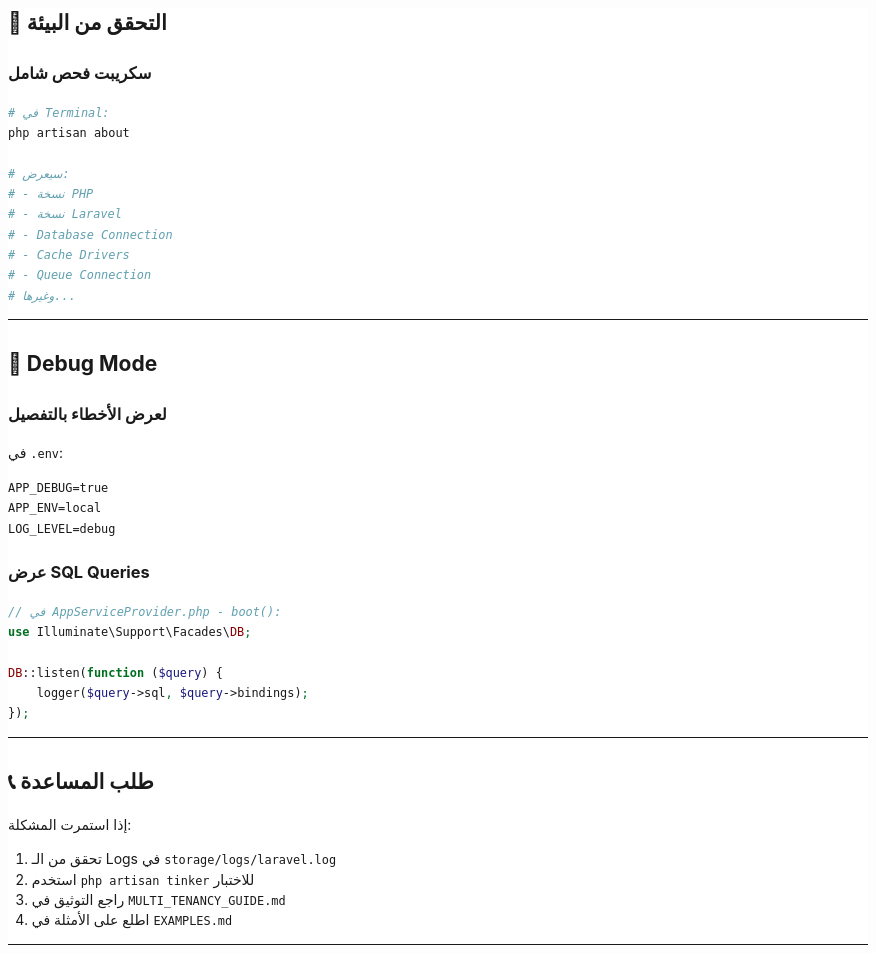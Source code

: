 
## 📝 التحقق من البيئة

### سكريبت فحص شامل

```bash
# في Terminal:
php artisan about

# سيعرض:
# - نسخة PHP
# - نسخة Laravel
# - Database Connection
# - Cache Drivers
# - Queue Connection
# وغيرها...
```

---

## 🐛 Debug Mode

### لعرض الأخطاء بالتفصيل

في `.env`:
```env
APP_DEBUG=true
APP_ENV=local
LOG_LEVEL=debug
```

### عرض SQL Queries

```php
// في AppServiceProvider.php - boot():
use Illuminate\Support\Facades\DB;

DB::listen(function ($query) {
    logger($query->sql, $query->bindings);
});
```

---

## 📞 طلب المساعدة

إذا استمرت المشكلة:

1. تحقق من الـ Logs في `storage/logs/laravel.log`
2. استخدم `php artisan tinker` للاختبار
3. راجع التوثيق في `MULTI_TENANCY_GUIDE.md`
4. اطلع على الأمثلة في `EXAMPLES.md`

---